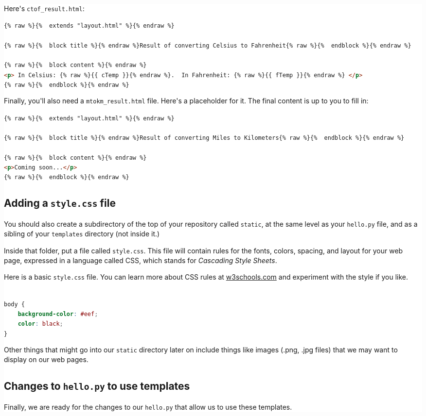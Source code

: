 Here's `ctof_result.html`:

```html
{% raw %}{%  extends "layout.html" %}{% endraw %}

{% raw %}{%  block title %}{% endraw %}Result of converting Celsius to Fahrenheit{% raw %}{%  endblock %}{% endraw %}

{% raw %}{%  block content %}{% endraw %}
<p> In Celsius: {% raw %}{{ cTemp }}{% endraw %}.  In Fahrenheit: {% raw %}{{ fTemp }}{% endraw %} </p>
{% raw %}{%  endblock %}{% endraw %}
```

Finally, you'll also need a `mtokm_result.html` file.    Here's a placeholder for it.  The final content is up to you to fill in:

```html
{% raw %}{%  extends "layout.html" %}{% endraw %}

{% raw %}{%  block title %}{% endraw %}Result of converting Miles to Kilometers{% raw %}{%  endblock %}{% endraw %}

{% raw %}{%  block content %}{% endraw %}
<p>Coming soon...</p>
{% raw %}{%  endblock %}{% endraw %}
```

## Adding a `style.css` file

You should also create a subdirectory of the top of your repository called `static`, at the same level as your `hello.py` file, and as a sibling of your `templates` directory (not inside it.)

Inside that folder, put a file called `style.css`.   This file will contain rules for the fonts, colors, spacing, and layout for your web page, expressed in a language called CSS, which stands for *Cascading Style Sheets*.

Here is a basic `style.css` file. You can learn more about CSS rules at [w3schools.com](http://w3schools.com) and experiment with the style if you like.

```css

body {
    background-color: #eef;
    color: black;
}

```

Other things that might go into our `static` directory later on include things like images (.png, .jpg files) that we may want to display on our web pages.

## Changes to `hello.py` to use templates

Finally, we are ready for the changes to our `hello.py` that allow us to use these templates.
